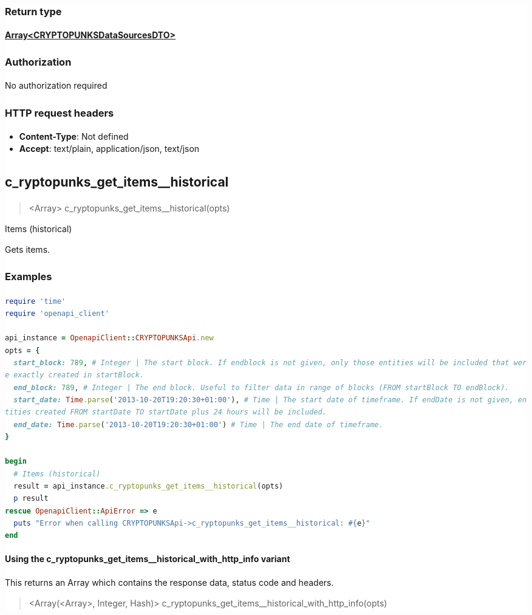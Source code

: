 ### Return type

[**Array&lt;CRYPTOPUNKSDataSourcesDTO&gt;**](CRYPTOPUNKSDataSourcesDTO.md)

### Authorization

No authorization required

### HTTP request headers

- **Content-Type**: Not defined
- **Accept**: text/plain, application/json, text/json


## c_ryptopunks_get_items__historical

> <Array<CRYPTOPUNKSItemDTO>> c_ryptopunks_get_items__historical(opts)

Items (historical)

Gets items.

### Examples

```ruby
require 'time'
require 'openapi_client'

api_instance = OpenapiClient::CRYPTOPUNKSApi.new
opts = {
  start_block: 789, # Integer | The start block. If endblock is not given, only those entities will be included that were exactly created in startBlock.
  end_block: 789, # Integer | The end block. Useful to filter data in range of blocks (FROM startBlock TO endBlock).
  start_date: Time.parse('2013-10-20T19:20:30+01:00'), # Time | The start date of timeframe. If endDate is not given, entities created FROM startDate TO startDate plus 24 hours will be included.
  end_date: Time.parse('2013-10-20T19:20:30+01:00') # Time | The end date of timeframe.
}

begin
  # Items (historical)
  result = api_instance.c_ryptopunks_get_items__historical(opts)
  p result
rescue OpenapiClient::ApiError => e
  puts "Error when calling CRYPTOPUNKSApi->c_ryptopunks_get_items__historical: #{e}"
end
```

#### Using the c_ryptopunks_get_items__historical_with_http_info variant

This returns an Array which contains the response data, status code and headers.

> <Array(<Array<CRYPTOPUNKSItemDTO>>, Integer, Hash)> c_ryptopunks_get_items__historical_with_http_info(opts)
